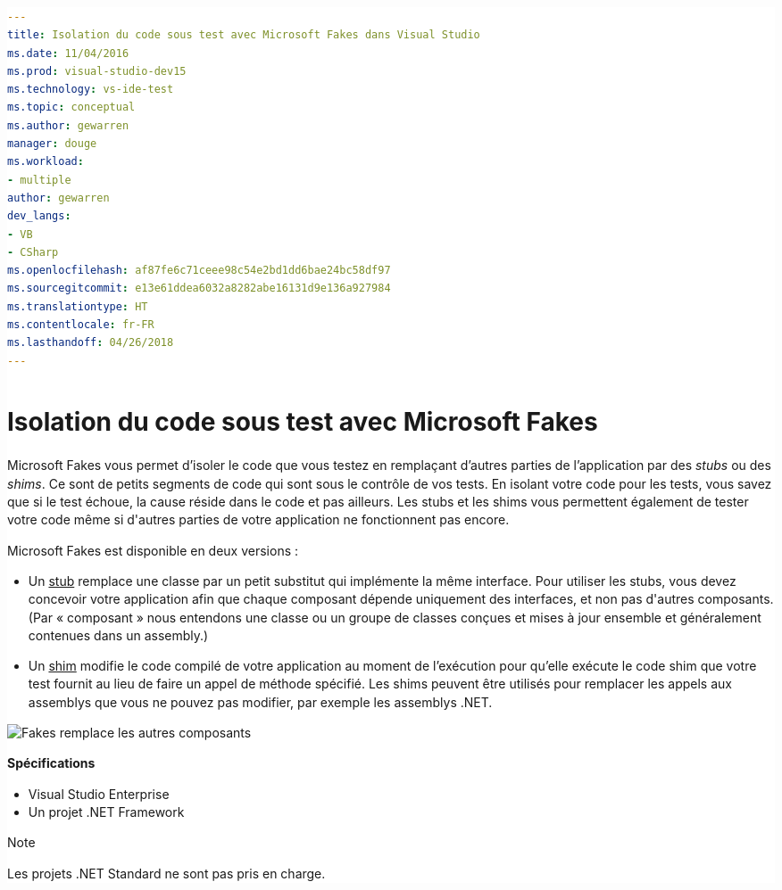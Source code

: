```yaml
---
title: Isolation du code sous test avec Microsoft Fakes dans Visual Studio
ms.date: 11/04/2016
ms.prod: visual-studio-dev15
ms.technology: vs-ide-test
ms.topic: conceptual
ms.author: gewarren
manager: douge
ms.workload:
- multiple
author: gewarren
dev_langs:
- VB
- CSharp
ms.openlocfilehash: af87fe6c71ceee98c54e2bd1dd6bae24bc58df97
ms.sourcegitcommit: e13e61ddea6032a8282abe16131d9e136a927984
ms.translationtype: HT
ms.contentlocale: fr-FR
ms.lasthandoff: 04/26/2018
---
```

# <a name="isolating-code-under-test-with-microsoft-fakes"></a>Isolation du code sous test avec Microsoft Fakes

Microsoft Fakes vous permet d’isoler le code que vous testez en remplaçant d’autres parties de l’application par des *stubs* ou des *shims*. Ce sont de petits segments de code qui sont sous le contrôle de vos tests. En isolant votre code pour les tests, vous savez que si le test échoue, la cause réside dans le code et pas ailleurs. Les stubs et les shims vous permettent également de tester votre code même si d'autres parties de votre application ne fonctionnent pas encore.

Microsoft Fakes est disponible en deux versions :

-   Un [stub](#stubs) remplace une classe par un petit substitut qui implémente la même interface.  Pour utiliser les stubs, vous devez concevoir votre application afin que chaque composant dépende uniquement des interfaces, et non pas d'autres composants. (Par « composant » nous entendons une classe ou un groupe de classes conçues et mises à jour ensemble et généralement contenues dans un assembly.)

-   Un [shim](#shims) modifie le code compilé de votre application au moment de l’exécution pour qu’elle exécute le code shim que votre test fournit au lieu de faire un appel de méthode spécifié. Les shims peuvent être utilisés pour remplacer les appels aux assemblys que vous ne pouvez pas modifier, par exemple les assemblys .NET.

![Fakes remplace les autres composants](../test/media/fakes-2.png "Fakes-2")

**Spécifications**

-   Visual Studio Enterprise
-   Un projet .NET Framework

> [!NOTE]
> Les projets .NET Standard ne sont pas pris en charge.
